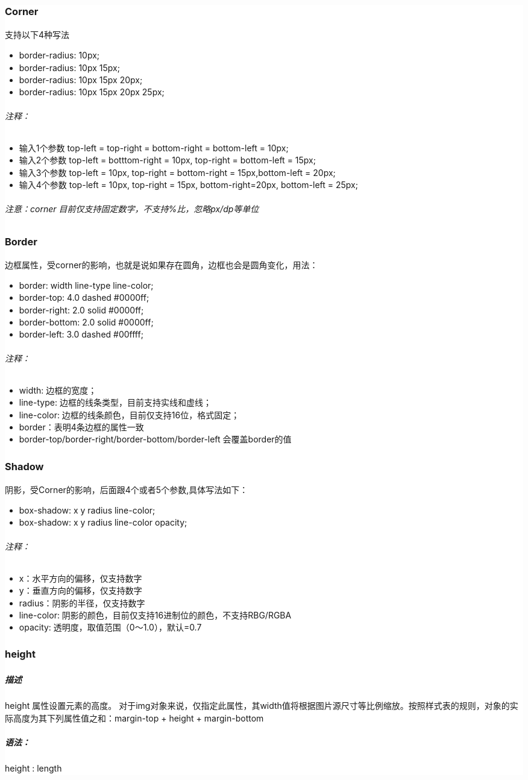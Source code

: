 ### Corner 
支持以下4种写法
- border-radius: 10px;
- border-radius: 10px 15px;
- border-radius: 10px 15px 20px;
- border-radius: 10px 15px 20px 25px;
###### 注释：
- 输入1个参数 top-left = top-right = bottom-right = bottom-left = 10px;
- 输入2个参数 top-left = botttom-right = 10px, top-right = bottom-left = 15px;
- 输入3个参数 top-left = 10px, top-right = bottom-right = 15px,bottom-left = 20px;
- 输入4个参数 top-left = 10px, top-right = 15px, bottom-right=20px, bottom-left = 25px;

###### 注意：corner 目前仅支持固定数字，不支持%比，忽略px/dp等单位


### Border
边框属性，受corner的影响，也就是说如果存在圆角，边框也会是圆角变化，用法：
- border: width line-type line-color;
- border-top: 4.0 dashed #0000ff;
- border-right: 2.0 solid #0000ff;
- border-bottom: 2.0 solid #0000ff;
- border-left: 3.0 dashed #00ffff;

###### 注释：
- width: 边框的宽度；
- line-type: 边框的线条类型，目前支持实线和虚线；
- line-color: 边框的线条颜色，目前仅支持16位，格式固定；
- border：表明4条边框的属性一致
- border-top/border-right/border-bottom/border-left 会覆盖border的值

### Shadow
阴影，受Corner的影响，后面跟4个或者5个参数,具体写法如下：
- box-shadow: x y radius line-color;
- box-shadow: x y radius line-color opacity;
###### 注释：
- x：水平方向的偏移，仅支持数字
- y：垂直方向的偏移，仅支持数字
- radius：阴影的半径，仅支持数字
- line-color: 阴影的颜色，目前仅支持16进制位的颜色，不支持RBG/RGBA
- opacity: 透明度，取值范围（0～1.0），默认=0.7
		
### height
##### 描述
height 属性设置元素的高度。
对于img对象来说，仅指定此属性，其width值将根据图片源尺寸等比例缩放。按照样式表的规则，对象的实际高度为其下列属性值之和：margin-top + height + margin-bottom



##### 语法：
height : length
